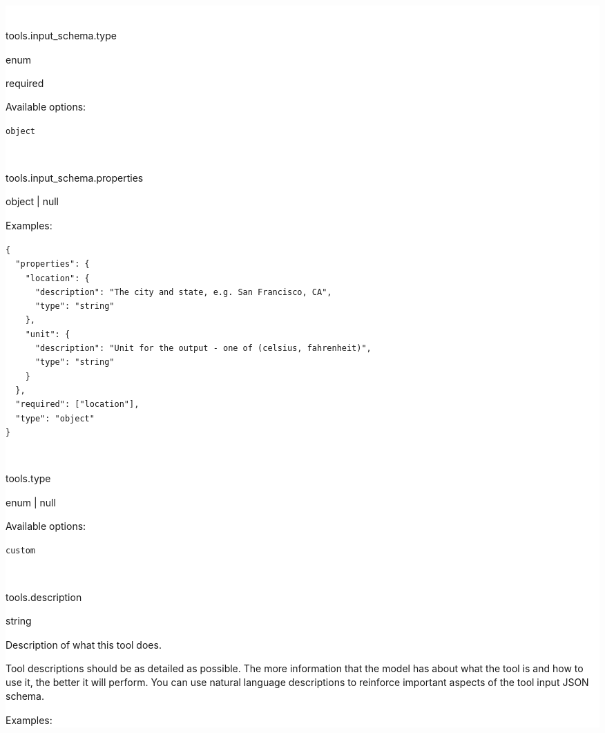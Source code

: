 [​](#body-tools-input-schema-type)

tools.input\_schema.type

enum<string>

required

Available options:

`object`

[​](#body-tools-input-schema-properties)

tools.input\_schema.properties

object | null

Examples:

```
{
  "properties": {
    "location": {
      "description": "The city and state, e.g. San Francisco, CA",
      "type": "string"
    },
    "unit": {
      "description": "Unit for the output - one of (celsius, fahrenheit)",
      "type": "string"
    }
  },
  "required": ["location"],
  "type": "object"
}

```

[​](#body-tools-type)

tools.type

enum<string> | null

Available options:

`custom`

[​](#body-tools-description)

tools.description

string

Description of what this tool does.

Tool descriptions should be as detailed as possible. The more information that the model has about what the tool is and how to use it, the better it will perform. You can use natural language descriptions to reinforce important aspects of the tool input JSON schema.

Examples:
